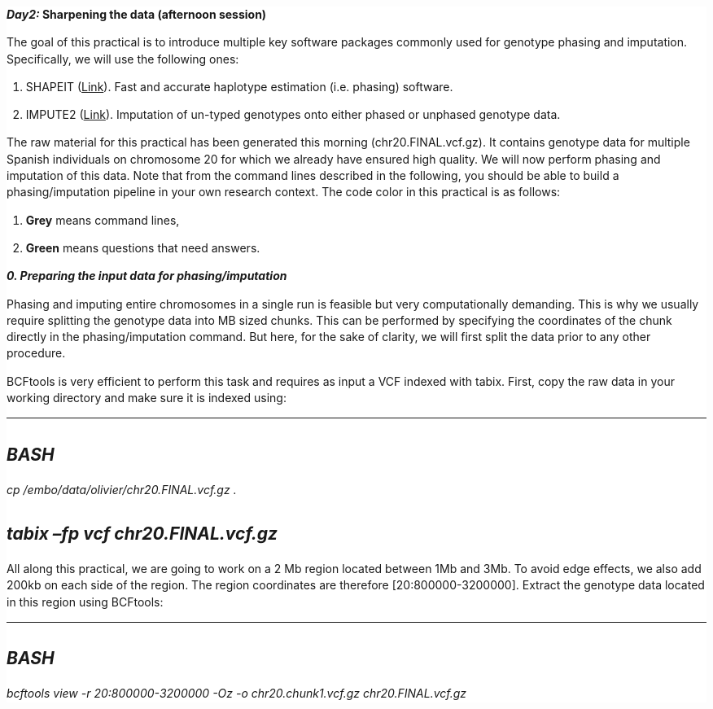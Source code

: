 ***Day2:* Sharpening the data (afternoon session)**

The goal of this practical is to introduce multiple key software
packages commonly used for genotype phasing and imputation.
Specifically, we will use the following ones:

1.  SHAPEIT
    ([Link](https://mathgen.stats.ox.ac.uk/genetics_software/shapeit/shapeit.html)).
    Fast and accurate haplotype estimation (i.e. phasing) software.

2.  IMPUTE2
    ([Link](http://mathgen.stats.ox.ac.uk/impute/impute_v2.html)).
    Imputation of un-typed genotypes onto either phased or unphased
    genotype data.

The raw material for this practical has been generated this morning
(chr20.FINAL.vcf.gz). It contains genotype data for multiple Spanish
individuals on chromosome 20 for which we already have ensured high
quality. We will now perform phasing and imputation of this data. Note
that from the command lines described in the following, you should be
able to build a phasing/imputation pipeline in your own research
context. The code color in this practical is as follows:

1.  **Grey** means command lines,

2.  **Green** means questions that need answers.

***0. Preparing the input data for phasing/imputation***

Phasing and imputing entire chromosomes in a single run is feasible but
very computationally demanding. This is why we usually require splitting
the genotype data into MB sized chunks. This can be performed by
specifying the coordinates of the chunk directly in the
phasing/imputation command. But here, for the sake of clarity, we will
first split the data prior to any other procedure.

BCFtools is very efficient to perform this task and requires as input a
VCF indexed with tabix. First, copy the raw data in your working
directory and make sure it is indexed using:

  ----------------------------------------------
  ***BASH***
  ----------------------------------------------
  *cp /embo/data/olivier/chr20.FINAL.vcf.gz .*

  *tabix –fp vcf chr20.FINAL.vcf.gz*
  ----------------------------------------------

All along this practical, we are going to work on a 2 Mb region located
between 1Mb and 3Mb. To avoid edge effects, we also add 200kb on each
side of the region. The region coordinates are therefore
\[20:800000-3200000\]. Extract the genotype data located in this region
using BCFtools:

  ------------------------------------------------------------------------------------
  ***BASH***
  ------------------------------------------------------------------------------------
  *bcftools view -r 20:800000-3200000 -Oz -o chr20.chunk1.vcf.gz chr20.FINAL.vcf.gz*
